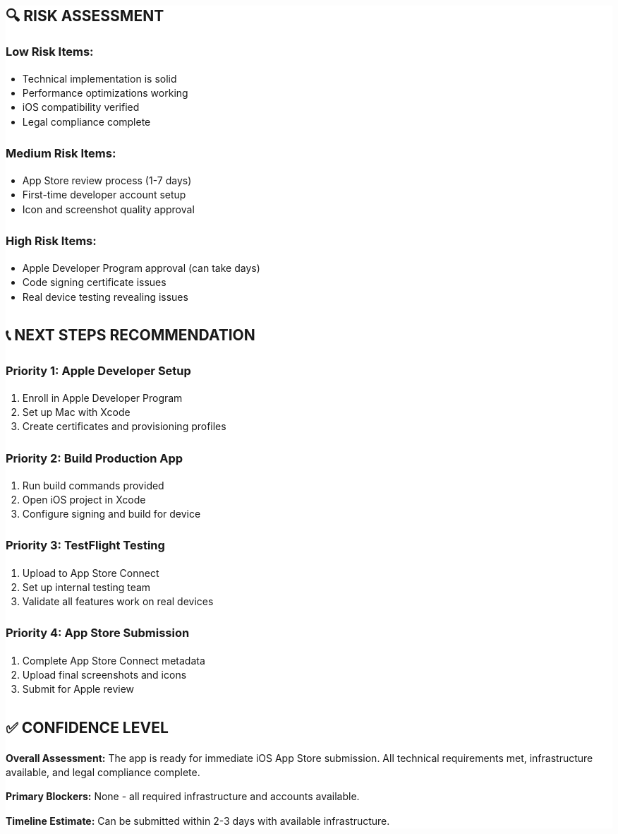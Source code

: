 ## 🔍 RISK ASSESSMENT

### Low Risk Items:
- Technical implementation is solid
- Performance optimizations working
- iOS compatibility verified
- Legal compliance complete

### Medium Risk Items:
- App Store review process (1-7 days)
- First-time developer account setup
- Icon and screenshot quality approval

### High Risk Items:
- Apple Developer Program approval (can take days)
- Code signing certificate issues
- Real device testing revealing issues

## 📞 NEXT STEPS RECOMMENDATION

### Priority 1: Apple Developer Setup
1. Enroll in Apple Developer Program
2. Set up Mac with Xcode
3. Create certificates and provisioning profiles

### Priority 2: Build Production App
1. Run build commands provided
2. Open iOS project in Xcode
3. Configure signing and build for device

### Priority 3: TestFlight Testing
1. Upload to App Store Connect
2. Set up internal testing team
3. Validate all features work on real devices

### Priority 4: App Store Submission
1. Complete App Store Connect metadata
2. Upload final screenshots and icons
3. Submit for Apple review

## ✅ CONFIDENCE LEVEL

**Overall Assessment:** The app is ready for immediate iOS App Store submission. All technical requirements met, infrastructure available, and legal compliance complete.

**Primary Blockers:** None - all required infrastructure and accounts available.

**Timeline Estimate:** Can be submitted within 2-3 days with available infrastructure.